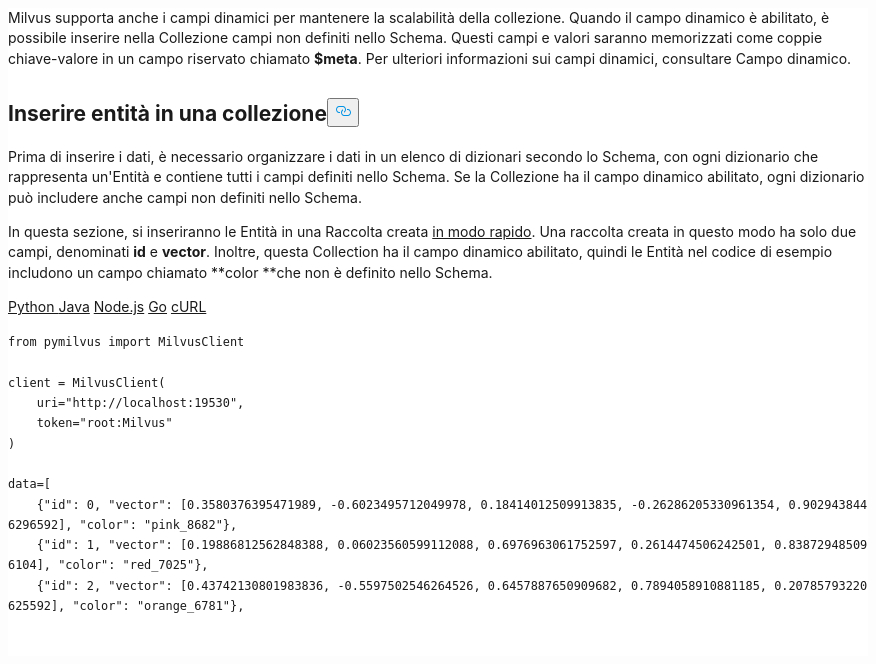 <p>Milvus supporta anche i campi dinamici per mantenere la scalabilità della collezione. Quando il campo dinamico è abilitato, è possibile inserire nella Collezione campi non definiti nello Schema. Questi campi e valori saranno memorizzati come coppie chiave-valore in un campo riservato chiamato <strong>$meta</strong>. Per ulteriori informazioni sui campi dinamici, consultare Campo dinamico.</p>
<h2 id="Insert-Entities-into-a-Collection​" class="common-anchor-header">Inserire entità in una collezione<button data-href="#Insert-Entities-into-a-Collection​" class="anchor-icon" translate="no">
      <svg translate="no"
        aria-hidden="true"
        focusable="false"
        height="20"
        version="1.1"
        viewBox="0 0 16 16"
        width="16"
      >
        <path
          fill="#0092E4"
          fill-rule="evenodd"
          d="M4 9h1v1H4c-1.5 0-3-1.69-3-3.5S2.55 3 4 3h4c1.45 0 3 1.69 3 3.5 0 1.41-.91 2.72-2 3.25V8.59c.58-.45 1-1.27 1-2.09C10 5.22 8.98 4 8 4H4c-.98 0-2 1.22-2 2.5S3 9 4 9zm9-3h-1v1h1c1 0 2 1.22 2 2.5S13.98 12 13 12H9c-.98 0-2-1.22-2-2.5 0-.83.42-1.64 1-2.09V6.25c-1.09.53-2 1.84-2 3.25C6 11.31 7.55 13 9 13h4c1.45 0 3-1.69 3-3.5S14.5 6 13 6z"
        ></path>
      </svg>
    </button></h2><p>Prima di inserire i dati, è necessario organizzare i dati in un elenco di dizionari secondo lo Schema, con ogni dizionario che rappresenta un'Entità e contiene tutti i campi definiti nello Schema. Se la Collezione ha il campo dinamico abilitato, ogni dizionario può includere anche campi non definiti nello Schema.</p>
<p>In questa sezione, si inseriranno le Entità in una Raccolta creata <a href="/docs/it/create-collection-instantly.md#Quick-Setup">in modo rapido</a>. Una raccolta creata in questo modo ha solo due campi, denominati <strong>id</strong> e <strong>vector</strong>. Inoltre, questa Collection ha il campo dinamico abilitato, quindi le Entità nel codice di esempio includono un campo chiamato **color **che non è definito nello Schema.</p>
<div class="multipleCode">
 <a href="#python">Python </a> <a href="#java">Java</a> <a href="#javascript">Node.js</a> <a href="#go">Go</a> <a href="#curl">cURL</a></div>
<pre><code translate="no" class="language-python"><span class="hljs-keyword">from</span> pymilvus <span class="hljs-keyword">import</span> MilvusClient​
​
client = MilvusClient(​
    uri=<span class="hljs-string">&quot;http://localhost:19530&quot;</span>,​
    token=<span class="hljs-string">&quot;root:Milvus&quot;</span>​
)​
​
data=[​
    {<span class="hljs-string">&quot;id&quot;</span>: <span class="hljs-number">0</span>, <span class="hljs-string">&quot;vector&quot;</span>: [<span class="hljs-number">0.3580376395471989</span>, -<span class="hljs-number">0.6023495712049978</span>, <span class="hljs-number">0.18414012509913835</span>, -<span class="hljs-number">0.26286205330961354</span>, <span class="hljs-number">0.9029438446296592</span>], <span class="hljs-string">&quot;color&quot;</span>: <span class="hljs-string">&quot;pink_8682&quot;</span>},​
    {<span class="hljs-string">&quot;id&quot;</span>: <span class="hljs-number">1</span>, <span class="hljs-string">&quot;vector&quot;</span>: [<span class="hljs-number">0.19886812562848388</span>, <span class="hljs-number">0.06023560599112088</span>, <span class="hljs-number">0.6976963061752597</span>, <span class="hljs-number">0.2614474506242501</span>, <span class="hljs-number">0.838729485096104</span>], <span class="hljs-string">&quot;color&quot;</span>: <span class="hljs-string">&quot;red_7025&quot;</span>},​
    {<span class="hljs-string">&quot;id&quot;</span>: <span class="hljs-number">2</span>, <span class="hljs-string">&quot;vector&quot;</span>: [<span class="hljs-number">0.43742130801983836</span>, -<span class="hljs-number">0.5597502546264526</span>, <span class="hljs-number">0.6457887650909682</span>, <span class="hljs-number">0.7894058910881185</span>, <span class="hljs-number">0.20785793220625592</span>], <span class="hljs-string">&quot;color&quot;</span>: <span class="hljs-string">&quot;orange_6781&quot;</span>},​